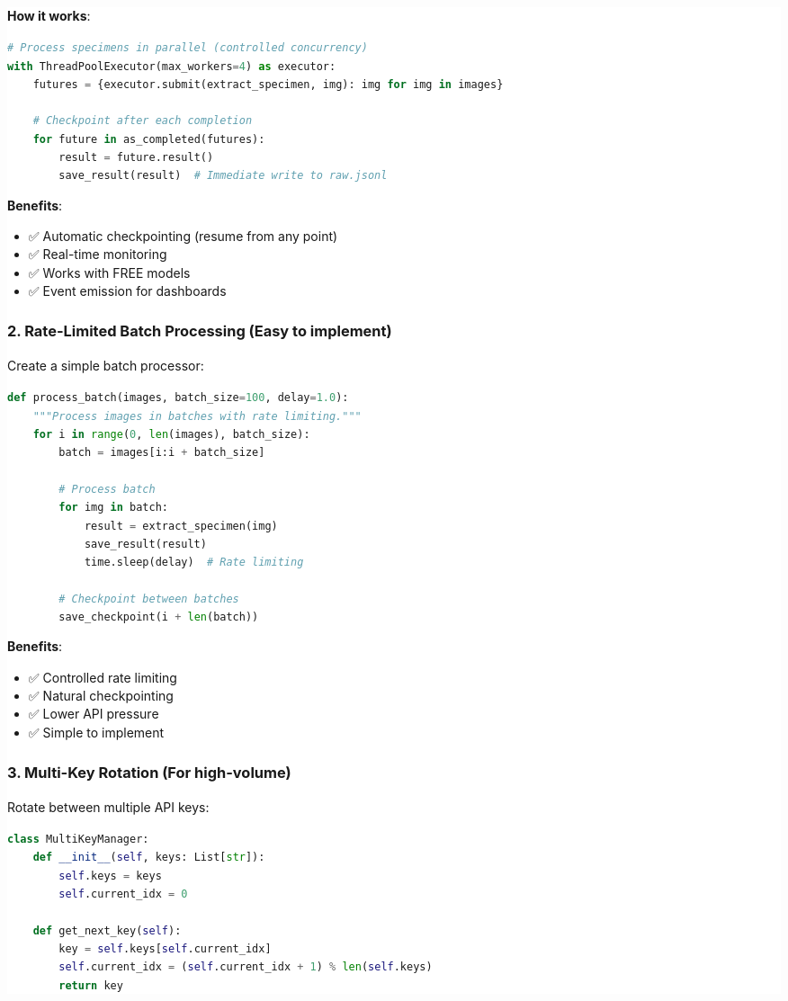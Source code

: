 **How it works**:
```python
# Process specimens in parallel (controlled concurrency)
with ThreadPoolExecutor(max_workers=4) as executor:
    futures = {executor.submit(extract_specimen, img): img for img in images}

    # Checkpoint after each completion
    for future in as_completed(futures):
        result = future.result()
        save_result(result)  # Immediate write to raw.jsonl
```

**Benefits**:
- ✅ Automatic checkpointing (resume from any point)
- ✅ Real-time monitoring
- ✅ Works with FREE models
- ✅ Event emission for dashboards

### 2. **Rate-Limited Batch Processing** (Easy to implement)

Create a simple batch processor:

```python
def process_batch(images, batch_size=100, delay=1.0):
    """Process images in batches with rate limiting."""
    for i in range(0, len(images), batch_size):
        batch = images[i:i + batch_size]

        # Process batch
        for img in batch:
            result = extract_specimen(img)
            save_result(result)
            time.sleep(delay)  # Rate limiting

        # Checkpoint between batches
        save_checkpoint(i + len(batch))
```

**Benefits**:
- ✅ Controlled rate limiting
- ✅ Natural checkpointing
- ✅ Lower API pressure
- ✅ Simple to implement

### 3. **Multi-Key Rotation** (For high-volume)

Rotate between multiple API keys:

```python
class MultiKeyManager:
    def __init__(self, keys: List[str]):
        self.keys = keys
        self.current_idx = 0

    def get_next_key(self):
        key = self.keys[self.current_idx]
        self.current_idx = (self.current_idx + 1) % len(self.keys)
        return key
```
